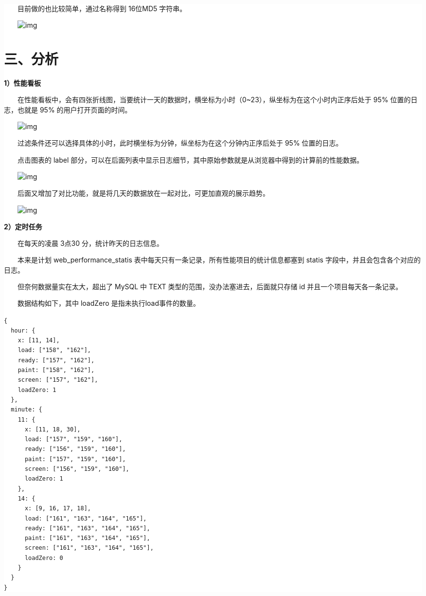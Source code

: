　　目前做的也比较简单，通过名称得到 16位MD5 字符串。 

　　![img](https://img2020.cnblogs.com/blog/211606/202103/211606-20210325183603786-975593342.png)

# 三、分析

**1）性能看板**

　　在性能看板中，会有四张折线图，当要统计一天的数据时，横坐标为小时（0~23），纵坐标为在这个小时内正序后处于 95% 位置的日志，也就是 95% 的用户打开页面的时间。

　　![img](https://img2020.cnblogs.com/blog/211606/202103/211606-20210325183659048-1427578911.png)

　　过滤条件还可以选择具体的小时，此时横坐标为分钟，纵坐标为在这个分钟内正序后处于 95% 位置的日志。

　　点击图表的 label 部分，可以在后面列表中显示日志细节，其中原始参数就是从浏览器中得到的计算前的性能数据。

　　![img](https://img2020.cnblogs.com/blog/211606/202103/211606-20210325183737266-1436432603.png)

　　后面又增加了对比功能，就是将几天的数据放在一起对比，可更加直观的展示趋势。

　　![img](https://img2020.cnblogs.com/blog/211606/202104/211606-20210413154552413-1462422801.png)

**2）定时任务**

　　在每天的凌晨 3点30 分，统计昨天的日志信息。

　　本来是计划 web_performance_statis 表中每天只有一条记录，所有性能项目的统计信息都塞到 statis 字段中，并且会包含各个对应的日志。

　　但奈何数据量实在太大，超出了 MySQL 中 TEXT 类型的范围，没办法塞进去，后面就只存储 id 并且一个项目每天各一条记录。

　　数据结构如下，其中 loadZero 是指未执行load事件的数量。

```
{
  hour: {
    x: [11, 14],
    load: ["158", "162"],
    ready: ["157", "162"],
    paint: ["158", "162"],
    screen: ["157", "162"],
    loadZero: 1
  },
  minute: {
    11: {
      x: [11, 18, 30],
      load: ["157", "159", "160"],
      ready: ["156", "159", "160"],
      paint: ["157", "159", "160"],
      screen: ["156", "159", "160"],
      loadZero: 1
    },
    14: {
      x: [9, 16, 17, 18],
      load: ["161", "163", "164", "165"],
      ready: ["161", "163", "164", "165"],
      paint: ["161", "163", "164", "165"],
      screen: ["161", "163", "164", "165"],
      loadZero: 0
    }
  }
}
```
